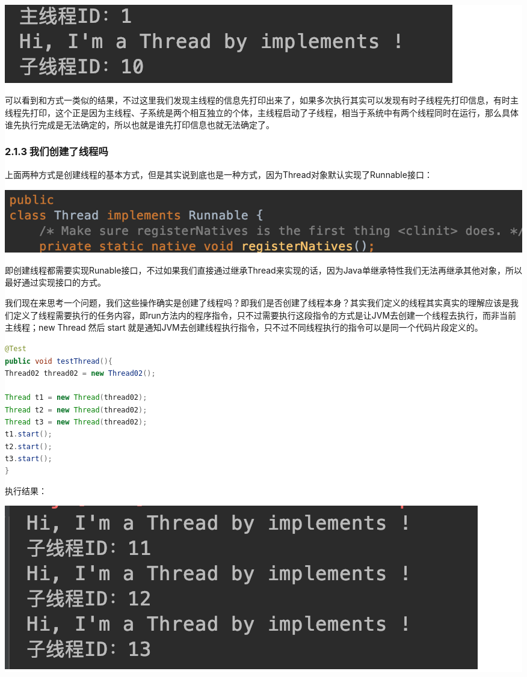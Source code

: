 ![998149a69ab630aa4c09d253cd97e115](README.resources/42931045-4CF3-4ADA-9036-5C3D8E3AEA68.png)

可以看到和方式一类似的结果，不过这里我们发现主线程的信息先打印出来了，如果多次执行其实可以发现有时子线程先打印信息，有时主线程先打印，这个正是因为主线程、子系统是两个相互独立的个体，主线程启动了子线程，相当于系统中有两个线程同时在运行，那么具体谁先执行完成是无法确定的，所以也就是谁先打印信息也就无法确定了。

### <span id="head15">2.1.3 我们创建了线程吗</span>

上面两种方式是创建线程的基本方式，但是其实说到底也是一种方式，因为Thread对象默认实现了Runnable接口：

![c04a0d044920f09cd021c1f14f833dfa](README.resources/49F02DCE-C88A-416F-96B8-C202938A25C5.png)

即创建线程都需要实现Runable接口，不过如果我们直接通过继承Thread来实现的话，因为Java单继承特性我们无法再继承其他对象，所以最好通过实现接口的方式。

我们现在来思考一个问题，我们这些操作确实是创建了线程吗？即我们是否创建了线程本身？其实我们定义的线程其实真实的理解应该是我们定义了线程需要执行的任务内容，即run方法内的程序指令，只不过需要执行这段指令的方式是让JVM去创建一个线程去执行，而非当前主线程；new Thread 然后 start 就是通知JVM去创建线程执行指令，只不过不同线程执行的指令可以是同一个代码片段定义的。

```java
@Test
public void testThread(){
Thread02 thread02 = new Thread02();

Thread t1 = new Thread(thread02);
Thread t2 = new Thread(thread02);
Thread t3 = new Thread(thread02);
t1.start();
t2.start();
t3.start();
}
```
执行结果：

![ed58699b14589615ff47fba156fd62f1](README.resources/EE272F06-3E7A-45E4-B84B-787FD43557CF.png)
